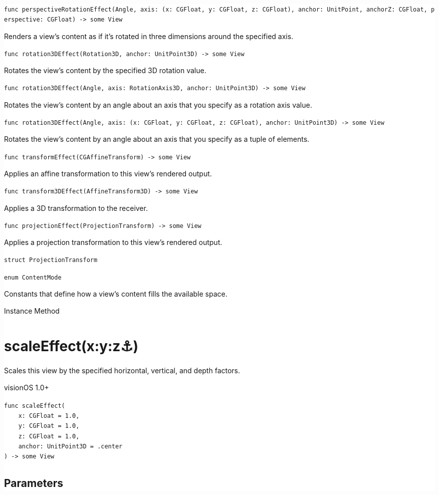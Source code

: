 `func perspectiveRotationEffect(Angle, axis: (x: CGFloat, y: CGFloat, z:
CGFloat), anchor: UnitPoint, anchorZ: CGFloat, perspective: CGFloat) -> some
View`

Renders a view’s content as if it’s rotated in three dimensions around the
specified axis.

`func rotation3DEffect(Rotation3D, anchor: UnitPoint3D) -> some View`

Rotates the view’s content by the specified 3D rotation value.

`func rotation3DEffect(Angle, axis: RotationAxis3D, anchor: UnitPoint3D) ->
some View`

Rotates the view’s content by an angle about an axis that you specify as a
rotation axis value.

`func rotation3DEffect(Angle, axis: (x: CGFloat, y: CGFloat, z: CGFloat),
anchor: UnitPoint3D) -> some View`

Rotates the view’s content by an angle about an axis that you specify as a
tuple of elements.

`func transformEffect(CGAffineTransform) -> some View`

Applies an affine transformation to this view’s rendered output.

`func transform3DEffect(AffineTransform3D) -> some View`

Applies a 3D transformation to the receiver.

`func projectionEffect(ProjectionTransform) -> some View`

Applies a projection transformation to this view’s rendered output.

`struct ProjectionTransform`

`enum ContentMode`

Constants that define how a view’s content fills the available space.

Instance Method

# scaleEffect(x:y:z:anchor:)

Scales this view by the specified horizontal, vertical, and depth factors.

visionOS 1.0+

    
    
    func scaleEffect(
        x: CGFloat = 1.0,
        y: CGFloat = 1.0,
        z: CGFloat = 1.0,
        anchor: UnitPoint3D = .center
    ) -> some View
    

##  Parameters
